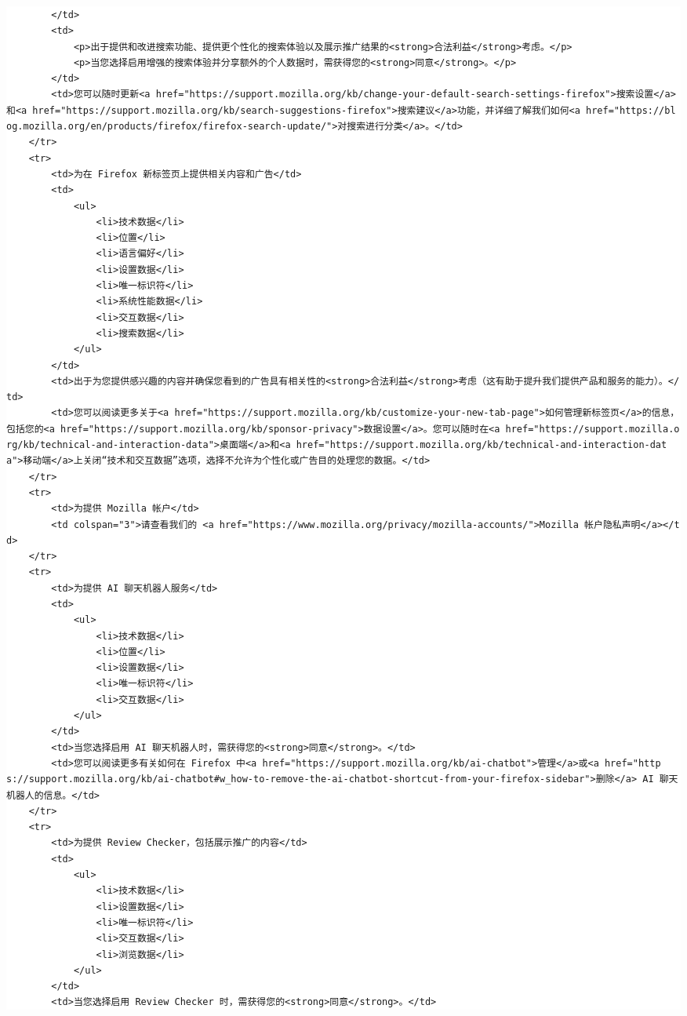             </td>
            <td>
                <p>出于提供和改进搜索功能、提供更个性化的搜索体验以及展示推广结果的<strong>合法利益</strong>考虑。</p>
                <p>当您选择启用增强的搜索体验并分享额外的个人数据时，需获得您的<strong>同意</strong>。</p>
            </td>
            <td>您可以随时更新<a href="https://support.mozilla.org/kb/change-your-default-search-settings-firefox">搜索设置</a>和<a href="https://support.mozilla.org/kb/search-suggestions-firefox">搜索建议</a>功能，并详细了解我们如何<a href="https://blog.mozilla.org/en/products/firefox/firefox-search-update/">对搜索进行分类</a>。</td>
        </tr>
        <tr>
            <td>为在 Firefox 新标签页上提供相关内容和广告</td>
            <td>
                <ul>
                    <li>技术数据</li>
                    <li>位置</li>
                    <li>语言偏好</li>
                    <li>设置数据</li>
                    <li>唯一标识符</li>
                    <li>系统性能数据</li>
                    <li>交互数据</li>
                    <li>搜索数据</li>
                </ul>
            </td>
            <td>出于为您提供感兴趣的内容并确保您看到的广告具有相关性的<strong>合法利益</strong>考虑（这有助于提升我们提供产品和服务的能力）。</td>
            <td>您可以阅读更多关于<a href="https://support.mozilla.org/kb/customize-your-new-tab-page">如何管理新标签页</a>的信息，包括您的<a href="https://support.mozilla.org/kb/sponsor-privacy">数据设置</a>。您可以随时在<a href="https://support.mozilla.org/kb/technical-and-interaction-data">桌面端</a>和<a href="https://support.mozilla.org/kb/technical-and-interaction-data">移动端</a>上关闭“技术和交互数据”选项，选择不允许为个性化或广告目的处理您的数据。</td>
        </tr>
        <tr>
            <td>为提供 Mozilla 帐户</td>
            <td colspan="3">请查看我们的 <a href="https://www.mozilla.org/privacy/mozilla-accounts/">Mozilla 帐户隐私声明</a></td>
        </tr>
        <tr>
            <td>为提供 AI 聊天机器人服务</td>
            <td>
                <ul>
                    <li>技术数据</li>
                    <li>位置</li>
                    <li>设置数据</li>
                    <li>唯一标识符</li>
                    <li>交互数据</li>
                </ul>
            </td>
            <td>当您选择启用 AI 聊天机器人时，需获得您的<strong>同意</strong>。</td>
            <td>您可以阅读更多有关如何在 Firefox 中<a href="https://support.mozilla.org/kb/ai-chatbot">管理</a>或<a href="https://support.mozilla.org/kb/ai-chatbot#w_how-to-remove-the-ai-chatbot-shortcut-from-your-firefox-sidebar">删除</a> AI 聊天机器人的信息。</td>
        </tr>
        <tr>
            <td>为提供 Review Checker，包括展示推广的内容</td>
            <td>
                <ul>
                    <li>技术数据</li>
                    <li>设置数据</li>
                    <li>唯一标识符</li>
                    <li>交互数据</li>
                    <li>浏览数据</li>
                </ul>
            </td>
            <td>当您选择启用 Review Checker 时，需获得您的<strong>同意</strong>。</td>